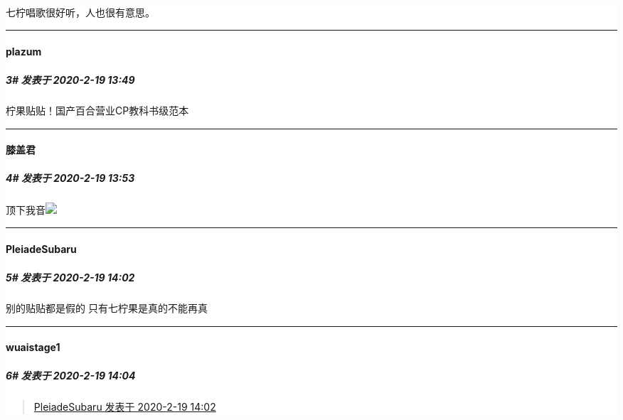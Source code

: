 


七柠唱歌很好听，人也很有意思。







-----

####  plazum  
##### 3#       发表于 2020-2-19 13:49




柠果贴贴！国产百合营业CP教科书级范本







-----

####  膝盖君  
##### 4#       发表于 2020-2-19 13:53




顶下我音<img src="https://static.saraba1st.com/image/smiley/face2017/057.png" referrerpolicy="no-referrer">







-----

####  PleiadeSubaru  
##### 5#       发表于 2020-2-19 14:02




别的贴贴都是假的
只有七柠果是真的不能再真







-----

####  wuaistage1  
##### 6#       发表于 2020-2-19 14:04



<blockquote><a href="httphttps://bbs.saraba1st.com/2b/forum.php?mod=redirect&amp;goto=findpost&amp;pid=46460828&amp;ptid=1914660" target="_blank">PleiadeSubaru 发表于 2020-2-19 14:02</a>
